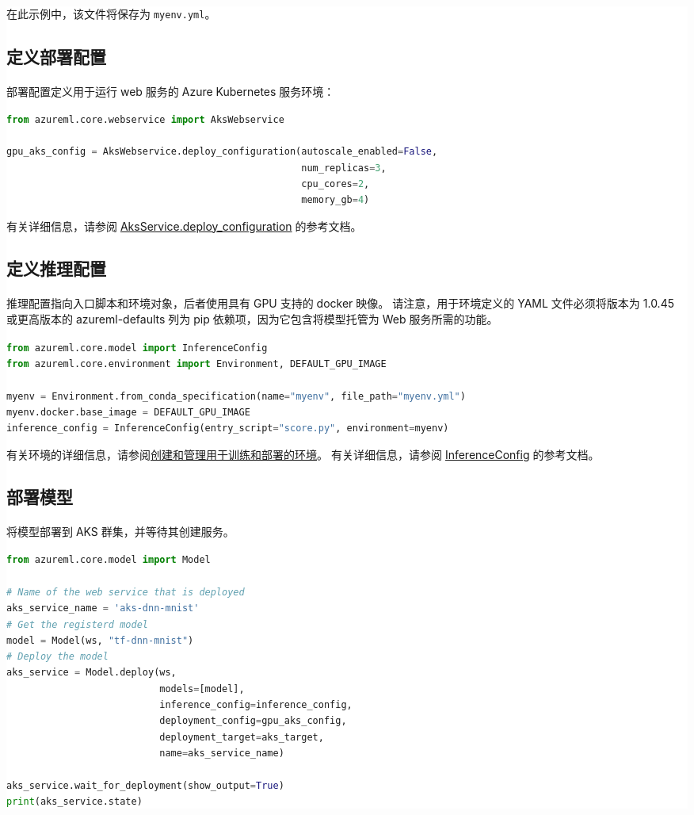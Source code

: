 在此示例中，该文件将保存为 `myenv.yml`。

## <a name="define-the-deployment-configuration"></a>定义部署配置

部署配置定义用于运行 web 服务的 Azure Kubernetes 服务环境：

```python
from azureml.core.webservice import AksWebservice

gpu_aks_config = AksWebservice.deploy_configuration(autoscale_enabled=False,
                                                    num_replicas=3,
                                                    cpu_cores=2,
                                                    memory_gb=4)
```

有关详细信息，请参阅 [AksService.deploy_configuration](/python/api/azureml-core/azureml.core.webservice.akswebservice?view=azure-ml-py#deploy-configuration-autoscale-enabled-none--autoscale-min-replicas-none--autoscale-max-replicas-none--autoscale-refresh-seconds-none--autoscale-target-utilization-none--collect-model-data-none--auth-enabled-none--cpu-cores-none--memory-gb-none--enable-app-insights-none--scoring-timeout-ms-none--replica-max-concurrent-requests-none--max-request-wait-time-none--num-replicas-none--primary-key-none--secondary-key-none--tags-none--properties-none--description-none--gpu-cores-none--period-seconds-none--initial-delay-seconds-none--timeout-seconds-none--success-threshold-none--failure-threshold-none--namespace-none--token-auth-enabled-none--compute-target-name-none-) 的参考文档。

## <a name="define-the-inference-configuration"></a>定义推理配置

推理配置指向入口脚本和环境对象，后者使用具有 GPU 支持的 docker 映像。 请注意，用于环境定义的 YAML 文件必须将版本为 1.0.45 或更高版本的 azureml-defaults 列为 pip 依赖项，因为它包含将模型托管为 Web 服务所需的功能。

```python
from azureml.core.model import InferenceConfig
from azureml.core.environment import Environment, DEFAULT_GPU_IMAGE

myenv = Environment.from_conda_specification(name="myenv", file_path="myenv.yml")
myenv.docker.base_image = DEFAULT_GPU_IMAGE
inference_config = InferenceConfig(entry_script="score.py", environment=myenv)
```

有关环境的详细信息，请参阅[创建和管理用于训练和部署的环境](how-to-use-environments.md)。
有关详细信息，请参阅 [InferenceConfig](https://docs.microsoft.com/python/api/azureml-core/azureml.core.model.inferenceconfig?view=azure-ml-py) 的参考文档。

## <a name="deploy-the-model"></a>部署模型

将模型部署到 AKS 群集，并等待其创建服务。

```python
from azureml.core.model import Model

# Name of the web service that is deployed
aks_service_name = 'aks-dnn-mnist'
# Get the registerd model
model = Model(ws, "tf-dnn-mnist")
# Deploy the model
aks_service = Model.deploy(ws,
                           models=[model],
                           inference_config=inference_config,
                           deployment_config=gpu_aks_config,
                           deployment_target=aks_target,
                           name=aks_service_name)

aks_service.wait_for_deployment(show_output=True)
print(aks_service.state)
```
